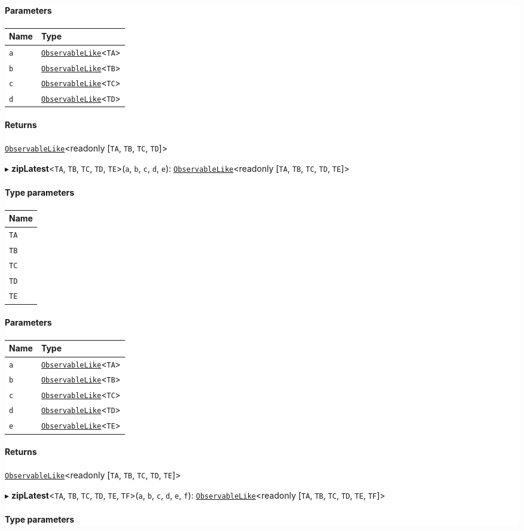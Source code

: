 #### Parameters

| Name | Type |
| :------ | :------ |
| `a` | [`ObservableLike`](../interfaces/rx.ObservableLike.md)<`TA`\> |
| `b` | [`ObservableLike`](../interfaces/rx.ObservableLike.md)<`TB`\> |
| `c` | [`ObservableLike`](../interfaces/rx.ObservableLike.md)<`TC`\> |
| `d` | [`ObservableLike`](../interfaces/rx.ObservableLike.md)<`TD`\> |

#### Returns

[`ObservableLike`](../interfaces/rx.ObservableLike.md)<readonly [`TA`, `TB`, `TC`, `TD`]\>

▸ **zipLatest**<`TA`, `TB`, `TC`, `TD`, `TE`\>(`a`, `b`, `c`, `d`, `e`): [`ObservableLike`](../interfaces/rx.ObservableLike.md)<readonly [`TA`, `TB`, `TC`, `TD`, `TE`]\>

#### Type parameters

| Name |
| :------ |
| `TA` |
| `TB` |
| `TC` |
| `TD` |
| `TE` |

#### Parameters

| Name | Type |
| :------ | :------ |
| `a` | [`ObservableLike`](../interfaces/rx.ObservableLike.md)<`TA`\> |
| `b` | [`ObservableLike`](../interfaces/rx.ObservableLike.md)<`TB`\> |
| `c` | [`ObservableLike`](../interfaces/rx.ObservableLike.md)<`TC`\> |
| `d` | [`ObservableLike`](../interfaces/rx.ObservableLike.md)<`TD`\> |
| `e` | [`ObservableLike`](../interfaces/rx.ObservableLike.md)<`TE`\> |

#### Returns

[`ObservableLike`](../interfaces/rx.ObservableLike.md)<readonly [`TA`, `TB`, `TC`, `TD`, `TE`]\>

▸ **zipLatest**<`TA`, `TB`, `TC`, `TD`, `TE`, `TF`\>(`a`, `b`, `c`, `d`, `e`, `f`): [`ObservableLike`](../interfaces/rx.ObservableLike.md)<readonly [`TA`, `TB`, `TC`, `TD`, `TE`, `TF`]\>

#### Type parameters
